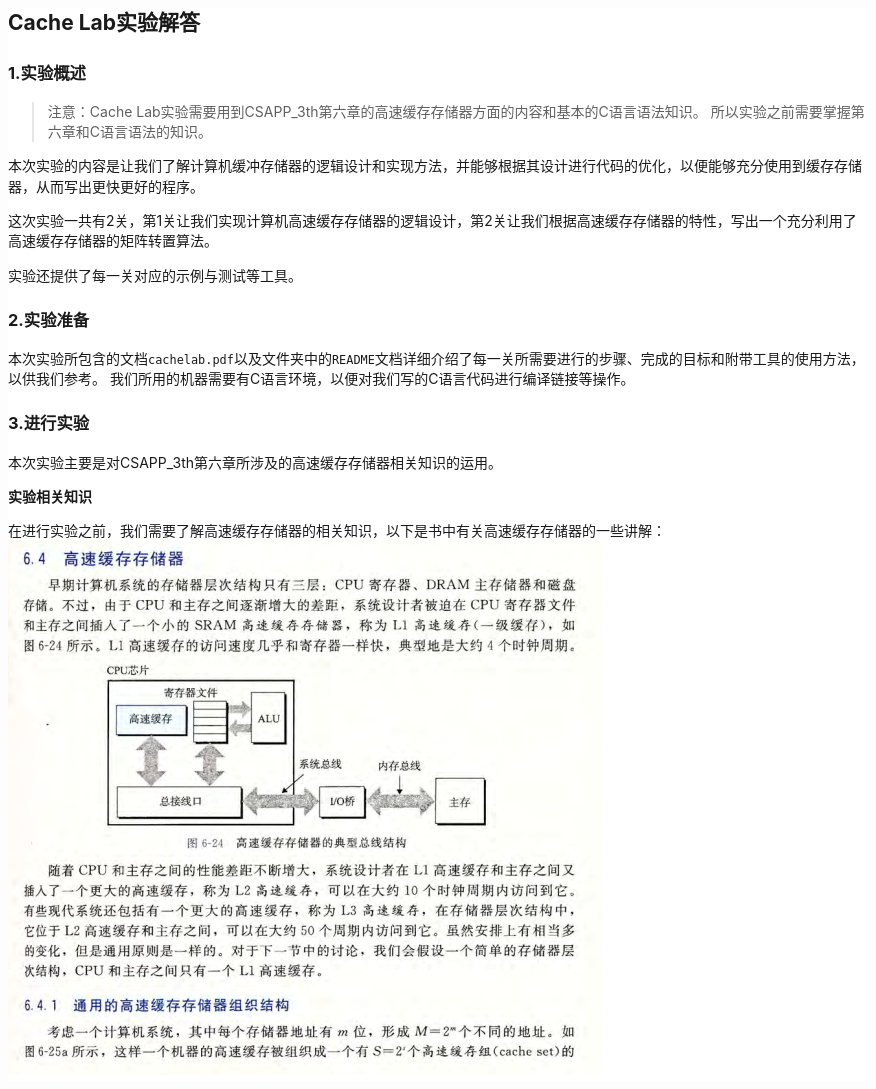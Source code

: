 ## Cache Lab实验解答

### 1.实验概述

> 注意：Cache Lab实验需要用到CSAPP_3th第六章的高速缓存存储器方面的内容和基本的C语言语法知识。
> 所以实验之前需要掌握第六章和C语言语法的知识。

本次实验的内容是让我们了解计算机缓冲存储器的逻辑设计和实现方法，并能够根据其设计进行代码的优化，以便能够充分使用到缓存存储器，从而写出更快更好的程序。

这次实验一共有2关，第1关让我们实现计算机高速缓存存储器的逻辑设计，第2关让我们根据高速缓存存储器的特性，写出一个充分利用了高速缓存存储器的矩阵转置算法。

实验还提供了每一关对应的示例与测试等工具。

### 2.实验准备

本次实验所包含的文档`cachelab.pdf`以及文件夹中的`README`文档详细介绍了每一关所需要进行的步骤、完成的目标和附带工具的使用方法，以供我们参考。
我们所用的机器需要有C语言环境，以便对我们写的C语言代码进行编译链接等操作。

### 3.进行实验

本次实验主要是对CSAPP_3th第六章所涉及的高速缓存存储器相关知识的运用。

**实验相关知识**

在进行实验之前，我们需要了解高速缓存存储器的相关知识，以下是书中有关高速缓存存储器的一些讲解：
![k1](image/2021-10-13%2021-22-11屏幕截图.png)